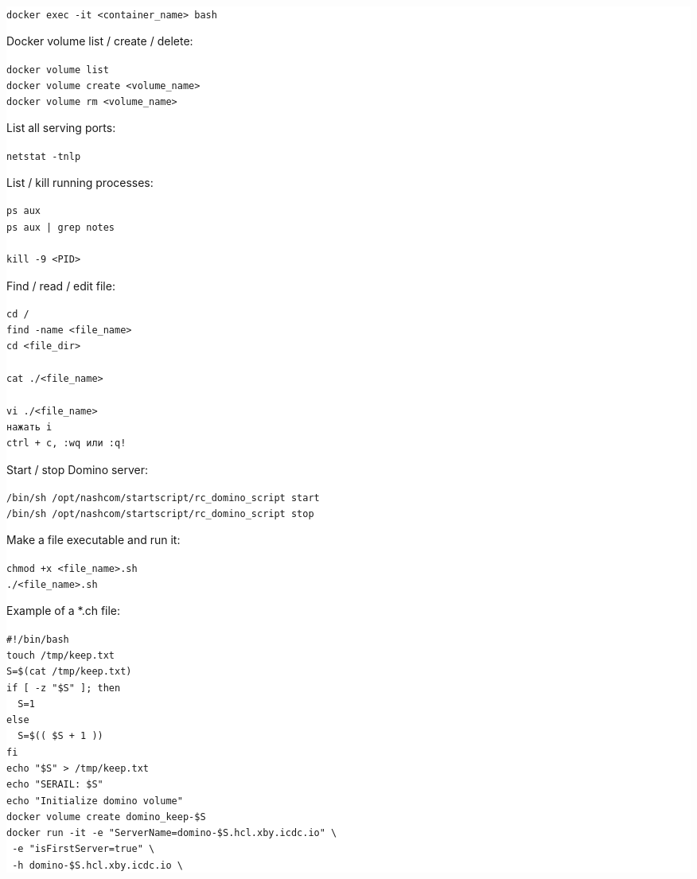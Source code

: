 ```
docker exec -it <container_name> bash
```

Docker volume list / create / delete:

```
docker volume list
docker volume create <volume_name>
docker volume rm <volume_name>
```

List all serving ports:

```
netstat -tnlp
```

List / kill running processes:

```
ps aux
ps aux | grep notes

kill -9 <PID>
```

Find / read / edit file:

```
cd /
find -name <file_name>
cd <file_dir>

cat ./<file_name>

vi ./<file_name>
нажать i
ctrl + c, :wq или :q!
```

Start / stop Domino server:

```
/bin/sh /opt/nashcom/startscript/rc_domino_script start
/bin/sh /opt/nashcom/startscript/rc_domino_script stop
```

Make a file executable and run it:

```
chmod +x <file_name>.sh
./<file_name>.sh
```

Example of a \*.ch file:

```
#!/bin/bash
touch /tmp/keep.txt
S=$(cat /tmp/keep.txt)
if [ -z "$S" ]; then
  S=1
else
  S=$(( $S + 1 ))
fi
echo "$S" > /tmp/keep.txt
echo "SERAIL: $S"
echo "Initialize domino volume"
docker volume create domino_keep-$S
docker run -it -e "ServerName=domino-$S.hcl.xby.icdc.io" \
 -e "isFirstServer=true" \
 -h domino-$S.hcl.xby.icdc.io \
```